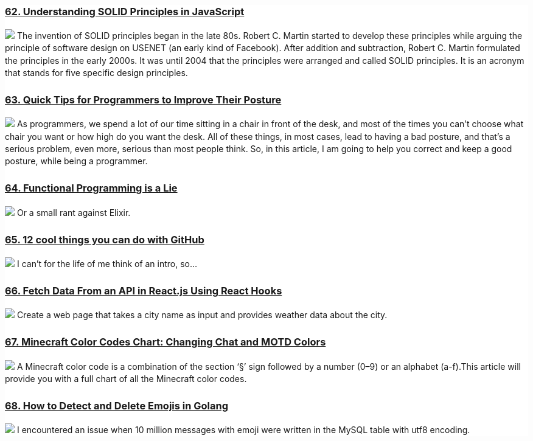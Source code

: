 ### [62. Understanding SOLID Principles in JavaScript](https://hackernoon.com/understanding-solid-principles-in-javascript-w1cx3yrv)
![](https://cdn.hackernoon.com/drafts/m1qf3hbo.png)
The invention of SOLID principles began in the late 80s. Robert C. Martin started to develop these principles while arguing the principle of software design on USENET (an early kind of Facebook). After addition and subtraction, Robert C. Martin formulated the principles in the early 2000s. It was until 2004 that the principles were arranged and called SOLID principles. It is an acronym that stands for five specific design principles.

### [63. Quick Tips for Programmers to Improve Their Posture ](https://hackernoon.com/quick-tips-for-programmers-to-improve-their-posture-4e1z3yvx)
![](https://firebasestorage.googleapis.com/v0/b/hackernoon-app.appspot.com/o/images%2FJESzKual0BTRbyLEZ1aW9hx1DUp1-10143uq7.webp?alt=media&token=b27fdb17-e78a-4d30-81bc-2893266a73d9)
As programmers, we spend a lot of our time sitting in a chair in front of the desk, and most of the times you can’t choose what chair you want or how high do you want the desk. All of these things, in most cases, lead to having a bad posture, and that’s a serious problem, even more, serious than most people think. So, in this article, I am going to help you correct and keep a good posture, while being a programmer.

### [64. Functional Programming is a Lie](https://hackernoon.com/functional-programming-is-a-lie-d269c4240da2)
![](https://cdn.hackernoon.com/images/a-lie-circling-back-on-itself-eating-its-own-tail-cldn55zmz000001s6gbazafa1.png)
Or a small rant against Elixir.

### [65. 12 cool things you can do with GitHub](https://hackernoon.com/12-cool-things-you-can-do-with-github-f3e0424cf2f0)
![](https://cdn.hackernoon.com/images/story-image-default.jpg)
I can’t for the life of me think of an intro, so…

### [66. Fetch Data From an API in React.js Using React Hooks ](https://hackernoon.com/fetch-data-from-an-api-in-reactjs-using-react-hooks)
![](https://cdn.hackernoon.com/images/M6G22rxQzLTqx37eMqcSVG1Ybvj2-da13oxf.jpeg)
Create a web page that takes a city name as input and provides weather data about the city.

### [67. Minecraft Color Codes Chart: Changing Chat and MOTD Colors](https://hackernoon.com/changing-minecraft-chat-and-motd-colors-is-extra-fun-eg3f32g6)
![](https://images.unsplash.com/photo-1522346513757-54c552451fdc?ixlib=rb-1.2.1&q=80&fm=jpg&crop=entropy&cs=tinysrgb&w=1080&fit=max&ixid=eyJhcHBfaWQiOjEwMDk2Mn0)
A Minecraft color code is a combination of the section ‘§’ sign followed by a number (0–9) or an alphabet (a-f).This article will provide you with a full chart of all the Minecraft color codes. 

### [68. How to Detect and Delete Emojis in Golang](https://hackernoon.com/how-to-detect-and-delete-emojis-in-golang)
![](https://cdn.hackernoon.com/images/uUy2hcEeUBUzpB2avIU9bM9u8Gt2-9d3h53555.jpeg)
I encountered an issue when 10 million messages with emoji were written in the MySQL table with utf8 encoding. 
